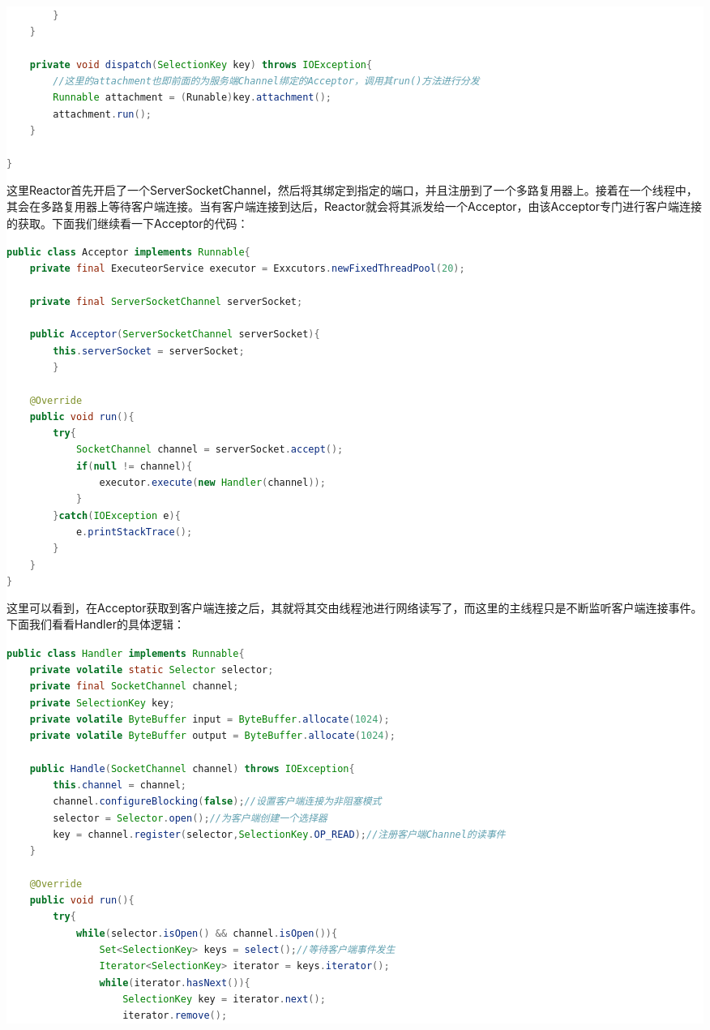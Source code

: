 ```java
		}
	}

	private void dispatch(SelectionKey key) throws IOException{
		//这里的attachment也即前面的为服务端Channel绑定的Acceptor，调用其run()方法进行分发
		Runnable attachment = (Runable)key.attachment();
		attachment.run();
	}

}

```
这里Reactor首先开启了一个ServerSocketChannel，然后将其绑定到指定的端口，并且注册到了一个多路复用器上。接着在一个线程中，其会在多路复用器上等待客户端连接。当有客户端连接到达后，Reactor就会将其派发给一个Acceptor，由该Acceptor专门进行客户端连接的获取。下面我们继续看一下Acceptor的代码：
```java
public class Acceptor implements Runnable{
	private final ExecuteorService executor = Exxcutors.newFixedThreadPool(20);

	private final ServerSocketChannel serverSocket;

	public Acceptor(ServerSocketChannel serverSocket){
		this.serverSocket = serverSocket;
		}

	@Override
	public void run(){
		try{
			SocketChannel channel = serverSocket.accept();
			if(null != channel){
				executor.execute(new Handler(channel));
			}
		}catch(IOException e){
			e.printStackTrace();
		}
	}
}
```

这里可以看到，在Acceptor获取到客户端连接之后，其就将其交由线程池进行网络读写了，而这里的主线程只是不断监听客户端连接事件。下面我们看看Handler的具体逻辑：

```java
public class Handler implements Runnable{
	private volatile static Selector selector;
	private final SocketChannel channel;
	private SelectionKey key;
	private volatile ByteBuffer input = ByteBuffer.allocate(1024);
	private volatile ByteBuffer output = ByteBuffer.allocate(1024);

	public Handle(SocketChannel channel) throws IOException{
		this.channel = channel;
		channel.configureBlocking(false);//设置客户端连接为非阻塞模式
		selector = Selector.open();//为客户端创建一个选择器
		key = channel.register(selector,SelectionKey.OP_READ);//注册客户端Channel的读事件	
	}

	@Override
	public void run(){
		try{
			while(selector.isOpen() && channel.isOpen()){
			 	Set<SelectionKey> keys = select();//等待客户端事件发生
			 	Iterator<SelectionKey> iterator = keys.iterator();
				while(iterator.hasNext()){
					SelectionKey key = iterator.next();
					iterator.remove();
```